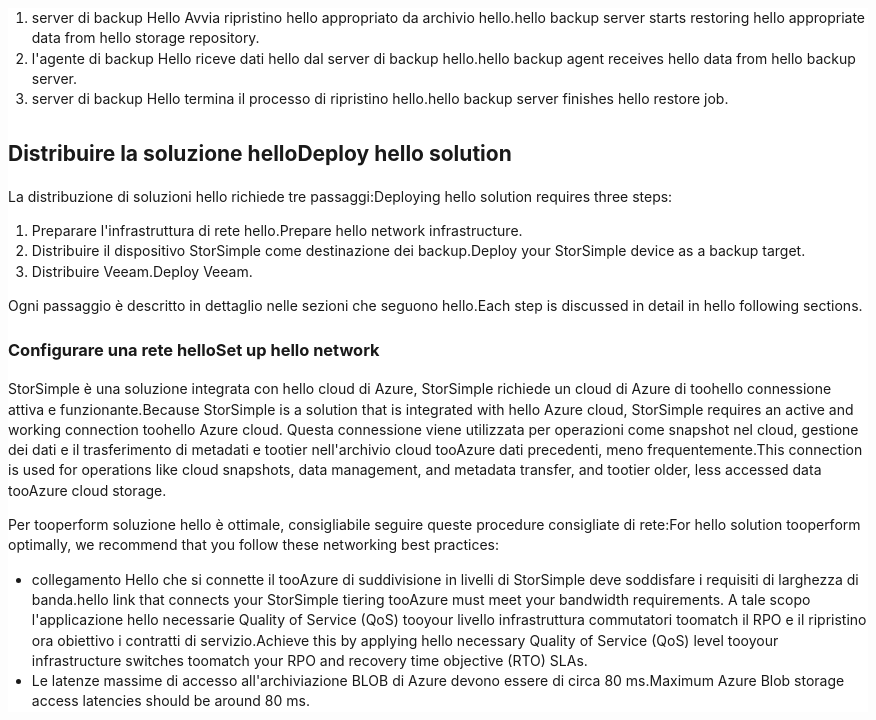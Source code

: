 1.  <span data-ttu-id="a06e4-206">server di backup Hello Avvia ripristino hello appropriato da archivio hello.</span><span class="sxs-lookup"><span data-stu-id="a06e4-206">hello backup server starts restoring hello appropriate data from hello storage repository.</span></span>
2.  <span data-ttu-id="a06e4-207">l'agente di backup Hello riceve dati hello dal server di backup hello.</span><span class="sxs-lookup"><span data-stu-id="a06e4-207">hello backup agent receives hello data from hello backup server.</span></span>
3.  <span data-ttu-id="a06e4-208">server di backup Hello termina il processo di ripristino hello.</span><span class="sxs-lookup"><span data-stu-id="a06e4-208">hello backup server finishes hello restore job.</span></span>

## <a name="deploy-hello-solution"></a><span data-ttu-id="a06e4-209">Distribuire la soluzione hello</span><span class="sxs-lookup"><span data-stu-id="a06e4-209">Deploy hello solution</span></span>

<span data-ttu-id="a06e4-210">La distribuzione di soluzioni hello richiede tre passaggi:</span><span class="sxs-lookup"><span data-stu-id="a06e4-210">Deploying hello solution requires three steps:</span></span>

1. <span data-ttu-id="a06e4-211">Preparare l'infrastruttura di rete hello.</span><span class="sxs-lookup"><span data-stu-id="a06e4-211">Prepare hello network infrastructure.</span></span>
2. <span data-ttu-id="a06e4-212">Distribuire il dispositivo StorSimple come destinazione dei backup.</span><span class="sxs-lookup"><span data-stu-id="a06e4-212">Deploy your StorSimple device as a backup target.</span></span>
3. <span data-ttu-id="a06e4-213">Distribuire Veeam.</span><span class="sxs-lookup"><span data-stu-id="a06e4-213">Deploy Veeam.</span></span>

<span data-ttu-id="a06e4-214">Ogni passaggio è descritto in dettaglio nelle sezioni che seguono hello.</span><span class="sxs-lookup"><span data-stu-id="a06e4-214">Each step is discussed in detail in hello following sections.</span></span>

### <a name="set-up-hello-network"></a><span data-ttu-id="a06e4-215">Configurare una rete hello</span><span class="sxs-lookup"><span data-stu-id="a06e4-215">Set up hello network</span></span>

<span data-ttu-id="a06e4-216">StorSimple è una soluzione integrata con hello cloud di Azure, StorSimple richiede un cloud di Azure di toohello connessione attiva e funzionante.</span><span class="sxs-lookup"><span data-stu-id="a06e4-216">Because StorSimple is a solution that is integrated with hello Azure cloud, StorSimple requires an active and working connection toohello Azure cloud.</span></span> <span data-ttu-id="a06e4-217">Questa connessione viene utilizzata per operazioni come snapshot nel cloud, gestione dei dati e il trasferimento di metadati e tootier nell'archivio cloud tooAzure dati precedenti, meno frequentemente.</span><span class="sxs-lookup"><span data-stu-id="a06e4-217">This connection is used for operations like cloud snapshots, data management, and metadata transfer, and tootier older, less accessed data tooAzure cloud storage.</span></span>

<span data-ttu-id="a06e4-218">Per tooperform soluzione hello è ottimale, consigliabile seguire queste procedure consigliate di rete:</span><span class="sxs-lookup"><span data-stu-id="a06e4-218">For hello solution tooperform optimally, we recommend that you follow these networking best practices:</span></span>

-   <span data-ttu-id="a06e4-219">collegamento Hello che si connette il tooAzure di suddivisione in livelli di StorSimple deve soddisfare i requisiti di larghezza di banda.</span><span class="sxs-lookup"><span data-stu-id="a06e4-219">hello link that connects your StorSimple tiering tooAzure must meet your bandwidth requirements.</span></span> <span data-ttu-id="a06e4-220">A tale scopo l'applicazione hello necessarie Quality of Service (QoS) tooyour livello infrastruttura commutatori toomatch il RPO e il ripristino ora obiettivo i contratti di servizio.</span><span class="sxs-lookup"><span data-stu-id="a06e4-220">Achieve this by applying hello necessary Quality of Service (QoS) level tooyour infrastructure switches toomatch your RPO and recovery time objective (RTO) SLAs.</span></span>
-   <span data-ttu-id="a06e4-221">Le latenze massime di accesso all'archiviazione BLOB di Azure devono essere di circa 80 ms.</span><span class="sxs-lookup"><span data-stu-id="a06e4-221">Maximum Azure Blob storage access latencies should be around 80 ms.</span></span>
